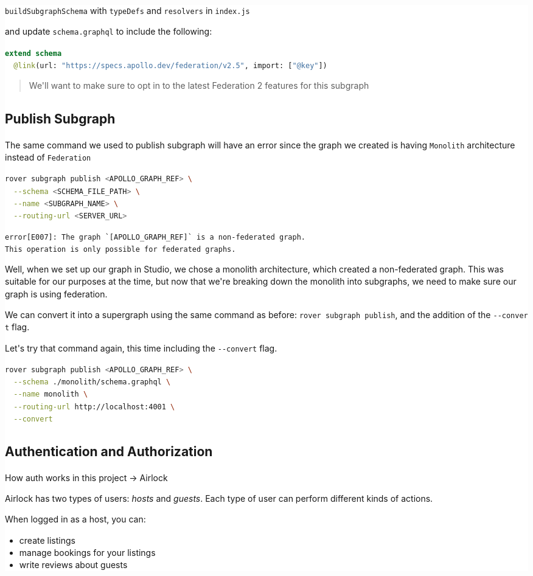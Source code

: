 `buildSubgraphSchema` with `typeDefs` and `resolvers` in `index.js`

and update `schema.graphql` to include the following:

```graphql
extend schema
  @link(url: "https://specs.apollo.dev/federation/v2.5", import: ["@key"])
```

> We'll want to make sure to opt in to the latest Federation 2 features for this subgraph

## Publish Subgraph

The same command we used to publish subgraph will have an error since the graph we created is having `Monolith` architecture instead of `Federation`

```bash
rover subgraph publish <APOLLO_GRAPH_REF> \
  --schema <SCHEMA_FILE_PATH> \
  --name <SUBGRAPH_NAME> \
  --routing-url <SERVER_URL>
```

```text
error[E007]: The graph `[APOLLO_GRAPH_REF]` is a non-federated graph.
This operation is only possible for federated graphs.
```

Well, when we set up our graph in Studio, we chose a monolith architecture, which created a non-federated graph. This was suitable for our purposes at the time, but now that we're breaking down the monolith into subgraphs, we need to make sure our graph is using federation.

We can convert it into a supergraph using the same command as before: `rover subgraph publish`, and the addition of the `--convert` flag.

Let's try that command again, this time including the `--convert` flag.

```bash
rover subgraph publish <APOLLO_GRAPH_REF> \
  --schema ./monolith/schema.graphql \
  --name monolith \
  --routing-url http://localhost:4001 \
  --convert
```

## Authentication and Authorization

How auth works in this project -> Airlock

Airlock has two types of users: _hosts_ and _guests_. Each type of user can perform different kinds of actions.

When logged in as a host, you can:

- create listings
- manage bookings for your listings
- write reviews about guests
